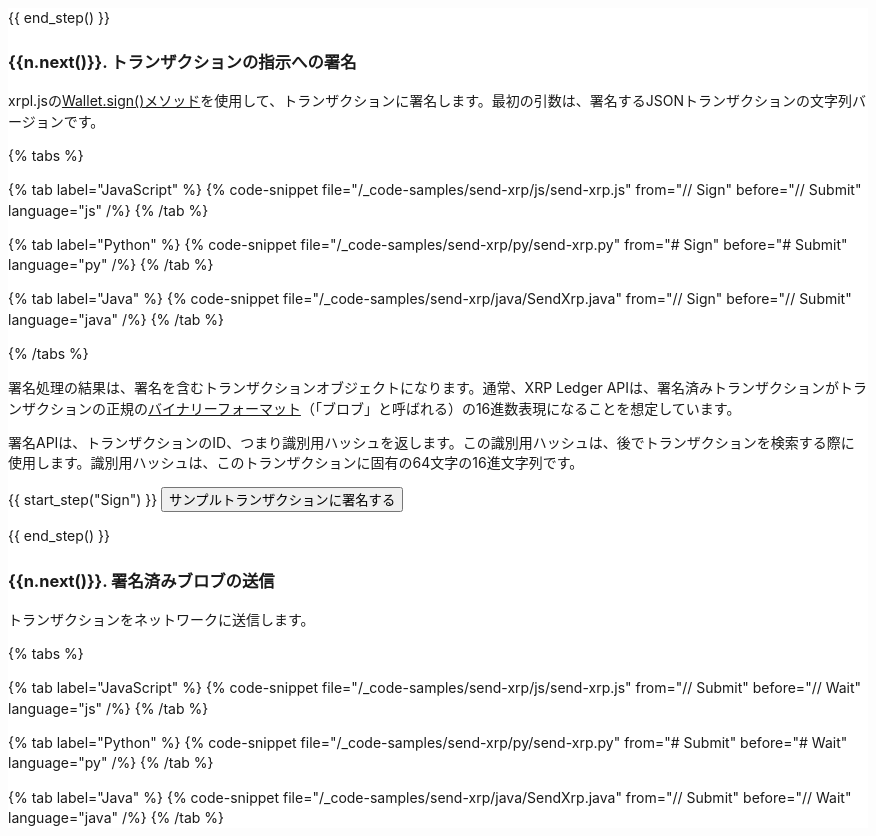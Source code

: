 <div class="output-area"></div>
{{ end_step() }}

### {{n.next()}}. トランザクションの指示への署名

xrpl.jsの[Wallet.sign()メソッド](https://js.xrpl.org/classes/Wallet.html#sign)を使用して、トランザクションに署名します。最初の引数は、署名するJSONトランザクションの文字列バージョンです。

{% tabs %}

{% tab label="JavaScript" %}
{% code-snippet file="/_code-samples/send-xrp/js/send-xrp.js" from="// Sign" before="// Submit" language="js" /%}
{% /tab %}

{% tab label="Python" %}
{% code-snippet file="/_code-samples/send-xrp/py/send-xrp.py" from="# Sign" before="# Submit" language="py" /%}
{% /tab %}

{% tab label="Java" %}
{% code-snippet file="/_code-samples/send-xrp/java/SendXrp.java" from="// Sign" before="// Submit" language="java" /%}
{% /tab %}

{% /tabs %}


署名処理の結果は、署名を含むトランザクションオブジェクトになります。通常、XRP Ledger APIは、署名済みトランザクションがトランザクションの正規の[バイナリーフォーマット](../../references/protocol/binary-format.md)（「ブロブ」と呼ばれる）の16進数表現になることを想定しています。

署名APIは、トランザクションのID、つまり識別用ハッシュを返します。この識別用ハッシュは、後でトランザクションを検索する際に使用します。識別用ハッシュは、このトランザクションに固有の64文字の16進文字列です。

{{ start_step("Sign") }}
<button id="sign-button" class="btn btn-primary previous-steps-required">サンプルトランザクションに署名する</button>
<div class="output-area"></div>
{{ end_step() }}


### {{n.next()}}. 署名済みブロブの送信

トランザクションをネットワークに送信します。

{% tabs %}

{% tab label="JavaScript" %}
{% code-snippet file="/_code-samples/send-xrp/js/send-xrp.js" from="// Submit" before="// Wait" language="js" /%}
{% /tab %}

{% tab label="Python" %}
{% code-snippet file="/_code-samples/send-xrp/py/send-xrp.py" from="# Submit" before="# Wait" language="py" /%}
{% /tab %}

{% tab label="Java" %}
{% code-snippet file="/_code-samples/send-xrp/java/SendXrp.java" from="// Submit" before="// Wait" language="java" /%}
{% /tab %}
